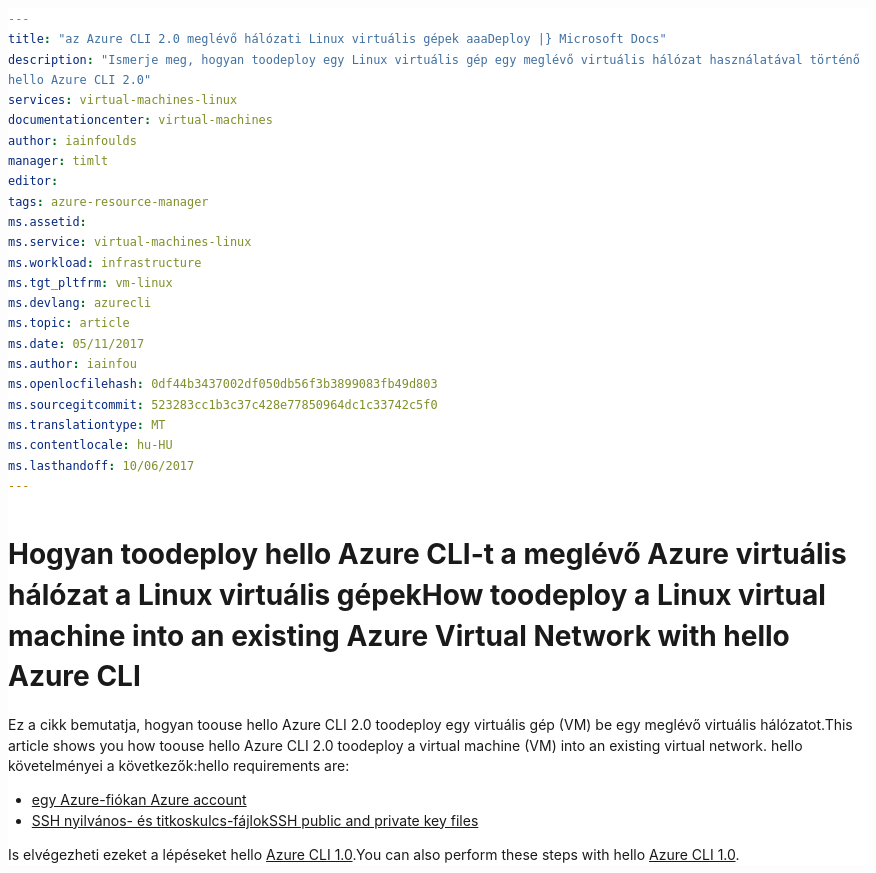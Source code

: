```yaml
---
title: "az Azure CLI 2.0 meglévő hálózati Linux virtuális gépek aaaDeploy |} Microsoft Docs"
description: "Ismerje meg, hogyan toodeploy egy Linux virtuális gép egy meglévő virtuális hálózat használatával történő hello Azure CLI 2.0"
services: virtual-machines-linux
documentationcenter: virtual-machines
author: iainfoulds
manager: timlt
editor: 
tags: azure-resource-manager
ms.assetid: 
ms.service: virtual-machines-linux
ms.workload: infrastructure
ms.tgt_pltfrm: vm-linux
ms.devlang: azurecli
ms.topic: article
ms.date: 05/11/2017
ms.author: iainfou
ms.openlocfilehash: 0df44b3437002df050db56f3b3899083fb49d803
ms.sourcegitcommit: 523283cc1b3c37c428e77850964dc1c33742c5f0
ms.translationtype: MT
ms.contentlocale: hu-HU
ms.lasthandoff: 10/06/2017
---
```

# <a name="how-toodeploy-a-linux-virtual-machine-into-an-existing-azure-virtual-network-with-hello-azure-cli"></a><span data-ttu-id="b826f-103">Hogyan toodeploy hello Azure CLI-t a meglévő Azure virtuális hálózat a Linux virtuális gépek</span><span class="sxs-lookup"><span data-stu-id="b826f-103">How toodeploy a Linux virtual machine into an existing Azure Virtual Network with hello Azure CLI</span></span>

<span data-ttu-id="b826f-104">Ez a cikk bemutatja, hogyan toouse hello Azure CLI 2.0 toodeploy egy virtuális gép (VM) be egy meglévő virtuális hálózatot.</span><span class="sxs-lookup"><span data-stu-id="b826f-104">This article shows you how toouse hello Azure CLI 2.0 toodeploy a virtual machine (VM) into an existing virtual network.</span></span> <span data-ttu-id="b826f-105">hello követelményei a következők:</span><span class="sxs-lookup"><span data-stu-id="b826f-105">hello requirements are:</span></span>

- [<span data-ttu-id="b826f-106">egy Azure-fiók</span><span class="sxs-lookup"><span data-stu-id="b826f-106">an Azure account</span></span>](https://azure.microsoft.com/pricing/free-trial/)
- [<span data-ttu-id="b826f-107">SSH nyilvános- és titkoskulcs-fájlok</span><span class="sxs-lookup"><span data-stu-id="b826f-107">SSH public and private key files</span></span>](mac-create-ssh-keys.md)

<span data-ttu-id="b826f-108">Is elvégezheti ezeket a lépéseket hello [Azure CLI 1.0](deploy-linux-vm-into-existing-vnet-using-cli-nodejs.md).</span><span class="sxs-lookup"><span data-stu-id="b826f-108">You can also perform these steps with hello [Azure CLI 1.0](deploy-linux-vm-into-existing-vnet-using-cli-nodejs.md).</span></span>
